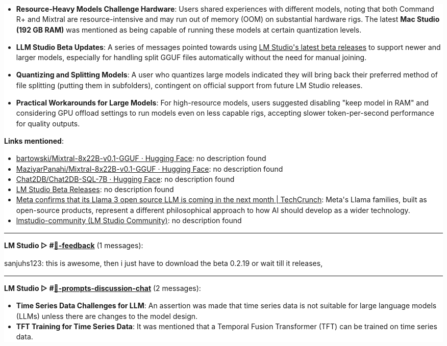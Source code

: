 - **Resource-Heavy Models Challenge Hardware**: Users shared experiences with different models, noting that both Command R+ and Mixtral are resource-intensive and may run out of memory (OOM) on substantial hardware rigs. The latest **Mac Studio (192 GB RAM)** was mentioned as being capable of running these models at certain quantization levels.

- **LLM Studio Beta Updates**: A series of messages pointed towards using [LM Studio's latest beta releases](https://lmstudio.ai/beta-releases.html) to support newer and larger models, especially for handling split GGUF files automatically without the need for manual joining.

- **Quantizing and Splitting Models**: A user who quantizes large models indicated they will bring back their preferred method of file splitting (putting them in subfolders), contingent on official support from future LM Studio releases.

- **Practical Workarounds for Large Models**: For high-resource models, users suggested disabling "keep model in RAM" and considering GPU offload settings to run models even on less capable rigs, accepting slower token-per-second performance for quality outputs.
<div class="linksMentioned">

<strong>Links mentioned</strong>:

<ul>
<li>
<a href="https://huggingface.co/bartowski/Mixtral-8x22B-v0.1-GGUF">bartowski/Mixtral-8x22B-v0.1-GGUF · Hugging Face</a>: no description found</li><li><a href="https://huggingface.co/MaziyarPanahi/Mixtral-8x22B-v0.1-GGUF">MaziyarPanahi/Mixtral-8x22B-v0.1-GGUF · Hugging Face</a>: no description found</li><li><a href="https://huggingface.co/Chat2DB/Chat2DB-SQL-7B">Chat2DB/Chat2DB-SQL-7B · Hugging Face</a>: no description found</li><li><a href="https://lmstudio.ai/beta-releases.html">LM Studio Beta Releases</a>: no description found</li><li><a href="https://techcrunch.com/2024/04/09/meta-confirms-that-its-llama-3-open-source-llm-is-coming-in-the-next-month/amp/?guccounter=1">Meta confirms that its Llama 3 open source LLM is coming in the next month | TechCrunch</a>: Meta's Llama families, built as open-source products, represent a different philosophical approach to how AI should develop as a wider technology.</li><li><a href="https://huggingface.co/lmstudio-community">lmstudio-community (LM Studio Community)</a>: no description found
</li>
</ul>

</div>
  

---


**LM Studio ▷ #[🧠-feedback](https://discord.com/channels/1110598183144399058/1113937247520170084/)** (1 messages): 

sanjuhs123: this is awesome, then i just have to download the beta 0.2.19 or wait till it releases,
  

---


**LM Studio ▷ #[📝-prompts-discussion-chat](https://discord.com/channels/1110598183144399058/1120489168687087708/1227906718160126034)** (2 messages): 

- **Time Series Data Challenges for LLM**: An assertion was made that time series data is not suitable for large language models (LLMs) unless there are changes to the model design.
- **TFT Training for Time Series Data**: It was mentioned that a Temporal Fusion Transformer (TFT) can be trained on time series data.
  